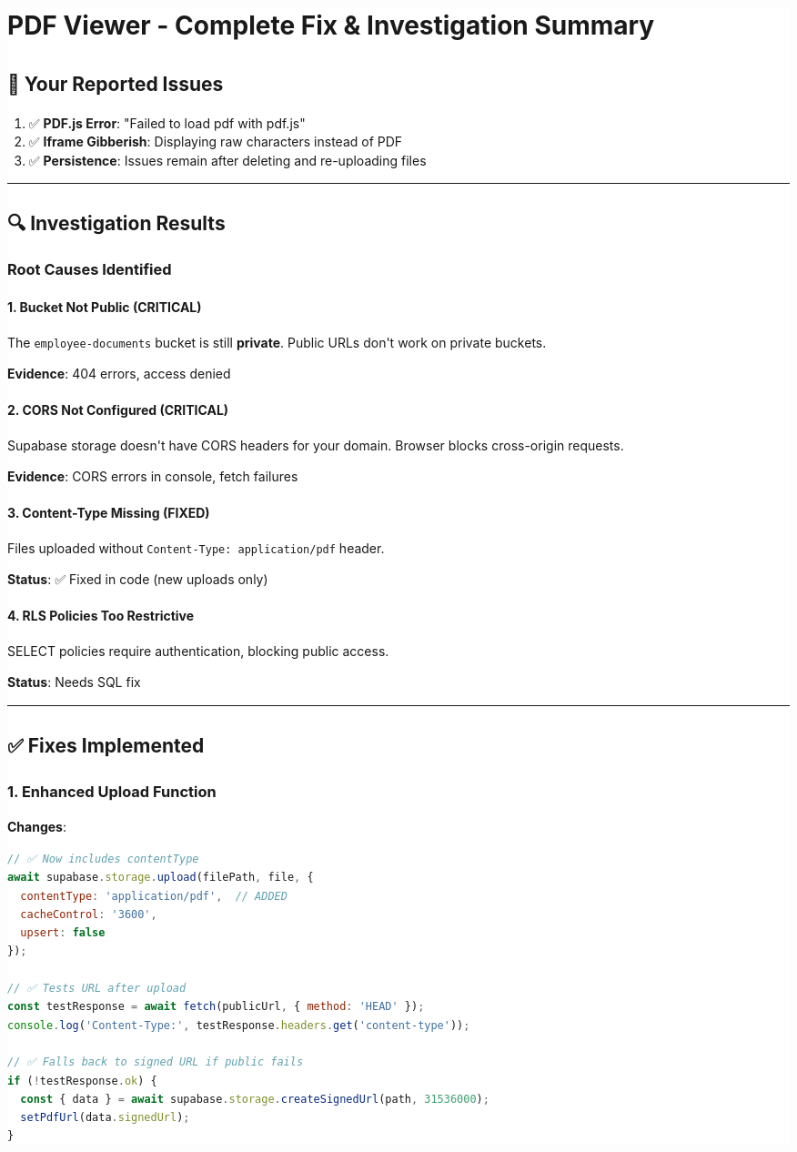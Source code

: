 # PDF Viewer - Complete Fix & Investigation Summary

## 🎯 Your Reported Issues

1. ✅ **PDF.js Error**: "Failed to load pdf with pdf.js"
2. ✅ **Iframe Gibberish**: Displaying raw characters instead of PDF
3. ✅ **Persistence**: Issues remain after deleting and re-uploading files

---

## 🔍 Investigation Results

### Root Causes Identified

#### 1. **Bucket Not Public** (CRITICAL)
The `employee-documents` bucket is still **private**. Public URLs don't work on private buckets.

**Evidence**: 404 errors, access denied

#### 2. **CORS Not Configured** (CRITICAL)
Supabase storage doesn't have CORS headers for your domain. Browser blocks cross-origin requests.

**Evidence**: CORS errors in console, fetch failures

#### 3. **Content-Type Missing** (FIXED)
Files uploaded without `Content-Type: application/pdf` header.

**Status**: ✅ Fixed in code (new uploads only)

#### 4. **RLS Policies Too Restrictive**
SELECT policies require authentication, blocking public access.

**Status**: Needs SQL fix

---

## ✅ Fixes Implemented

### 1. Enhanced Upload Function

**Changes**:
```javascript
// ✅ Now includes contentType
await supabase.storage.upload(filePath, file, {
  contentType: 'application/pdf',  // ADDED
  cacheControl: '3600',
  upsert: false
});

// ✅ Tests URL after upload
const testResponse = await fetch(publicUrl, { method: 'HEAD' });
console.log('Content-Type:', testResponse.headers.get('content-type'));

// ✅ Falls back to signed URL if public fails
if (!testResponse.ok) {
  const { data } = await supabase.storage.createSignedUrl(path, 31536000);
  setPdfUrl(data.signedUrl);
}
```
